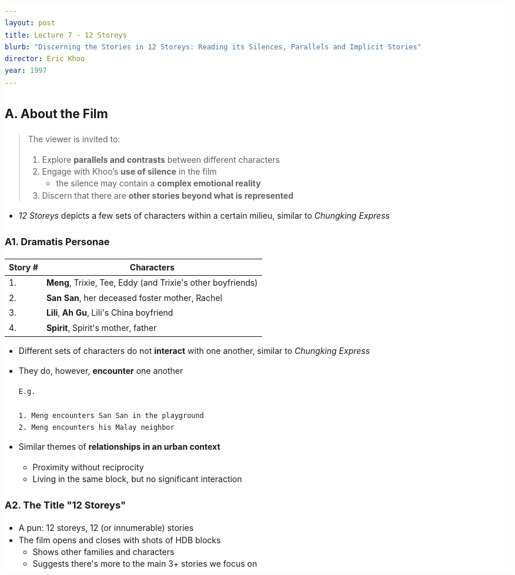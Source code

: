 ```yaml
---
layout: post
title: Lecture 7 - 12 Storeys
blurb: "Discerning the Stories in 12 Storeys: Reading its Silences, Parallels and Implicit Stories"
director: Eric Khoo
year: 1997
---
```


## A. About the Film

> The viewer is invited to:
> 
> 1. Explore **parallels and contrasts** between different characters
> 2. Engage with Khoo’s **use of silence** in the film
>       - the silence may contain a **complex emotional reality**
> 3. Discern that there are **other stories beyond what is represented**

- *12 Storeys* depicts a few sets of characters within a certain milieu, similar to *Chungking Express*

### A1. Dramatis Personae

| Story # | Characters                                                  |
| ------- | ----------------------------------------------------------- |
| 1.      | **Meng**, Trixie, Tee, Eddy (and Trixie's other boyfriends) |
| 2.      | **San San**, her deceased foster mother, Rachel             |
| 3.      | **Lili**, **Ah Gu**, Lili's China boyfriend                 |
| 4.      | **Spirit**, Spirit's mother, father                         |

- Different sets of characters do not **interact** with one another, similar to *Chungking Express*
- They do, however, **encounter** one another
    ```
    E.g.

    1. Meng encounters San San in the playground
    2. Meng encounters his Malay neighbor 
    ```

- Similar themes of **relationships in an urban context**
  - Proximity without reciprocity
  - Living in the same block, but no significant interaction


### A2. The Title "12 Storeys"

- A pun: 12 storeys, 12 (or innumerable) stories
- The film opens and closes with shots of HDB blocks
  - Shows other families and characters
  - Suggests there's more to the main 3+ stories we focus on

